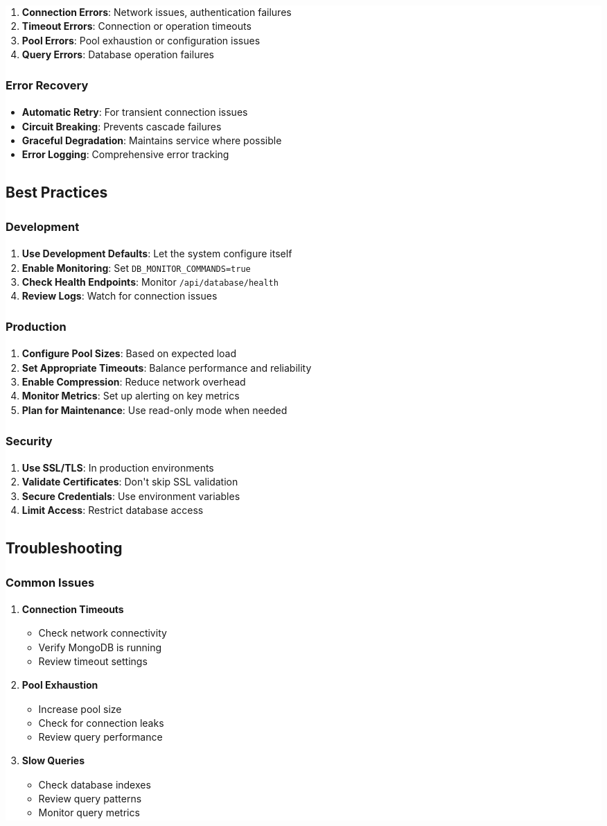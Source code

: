 1. **Connection Errors**: Network issues, authentication failures
2. **Timeout Errors**: Connection or operation timeouts
3. **Pool Errors**: Pool exhaustion or configuration issues
4. **Query Errors**: Database operation failures

### Error Recovery

- **Automatic Retry**: For transient connection issues
- **Circuit Breaking**: Prevents cascade failures
- **Graceful Degradation**: Maintains service where possible
- **Error Logging**: Comprehensive error tracking

## Best Practices

### Development

1. **Use Development Defaults**: Let the system configure itself
2. **Enable Monitoring**: Set `DB_MONITOR_COMMANDS=true`
3. **Check Health Endpoints**: Monitor `/api/database/health`
4. **Review Logs**: Watch for connection issues

### Production

1. **Configure Pool Sizes**: Based on expected load
2. **Set Appropriate Timeouts**: Balance performance and reliability
3. **Enable Compression**: Reduce network overhead
4. **Monitor Metrics**: Set up alerting on key metrics
5. **Plan for Maintenance**: Use read-only mode when needed

### Security

1. **Use SSL/TLS**: In production environments
2. **Validate Certificates**: Don't skip SSL validation
3. **Secure Credentials**: Use environment variables
4. **Limit Access**: Restrict database access

## Troubleshooting

### Common Issues

1. **Connection Timeouts**
   - Check network connectivity
   - Verify MongoDB is running
   - Review timeout settings

2. **Pool Exhaustion**
   - Increase pool size
   - Check for connection leaks
   - Review query performance

3. **Slow Queries**
   - Check database indexes
   - Review query patterns
   - Monitor query metrics
